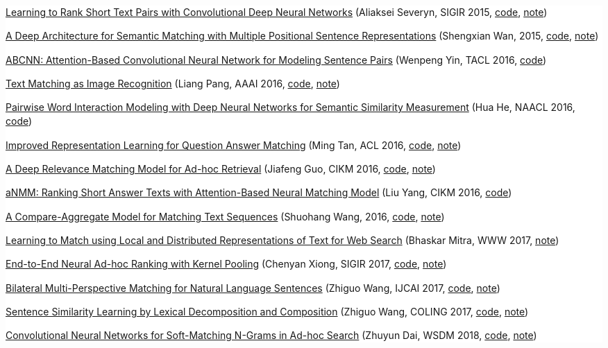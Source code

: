 [Learning to Rank Short Text Pairs with Convolutional Deep Neural Networks](http://citeseerx.ist.psu.edu/viewdoc/download?doi=10.1.1.723.6492&rep=rep1&type=pdf) (Aliaksei Severyn, SIGIR 2015, [code](https://github.com/zhangzibin/PairCNN-Ranking), [note](https://zhuanlan.zhihu.com/p/32915377))

[A Deep Architecture for Semantic Matching with Multiple Positional Sentence Representations](https://arxiv.org/pdf/1511.08277.pdf) (Shengxian Wan, 2015, [code](https://github.com/coderbyr/MV-LSTM), [note](https://zhuanlan.zhihu.com/p/40741576))

[ABCNN: Attention-Based Convolutional Neural Network for Modeling Sentence Pairs](https://arxiv.org/pdf/1512.05193.pdf) (Wenpeng Yin, TACL 2016, [code](https://github.com/shamalwinchurkar/question-classification?utm_source=catalyzex.com))

[Text Matching as Image Recognition](https://arxiv.org/pdf/1602.06359.pdf) (Liang Pang, AAAI 2016, [code](https://github.com/ddddwy/MatchPyramid-for-semantic-matching), [note](https://zhuanlan.zhihu.com/p/40741576))

[Pairwise Word Interaction Modeling with Deep Neural Networks for Semantic Similarity Measurement](http://www.aclweb.org/anthology/N16-1108) (Hua He, NAACL 2016, [code](https://github.com/lanwuwei/Subword-PWIM))

[Improved Representation Learning for Question Answer Matching](http://www.aclweb.org/anthology/P16-1044) (Ming Tan, ACL 2016, [code](https://github.com/person-lee/qa_lstm), [note](https://zhuanlan.zhihu.com/p/23163137))

[A Deep Relevance Matching Model for Ad-hoc Retrieval](https://arxiv.org/pdf/1711.08611.pdf) (Jiafeng Guo, CIKM 2016, [code](https://github.com/sebastian-hofstaetter/neural-ranking-drmm), [note](https://zhuanlan.zhihu.com/p/94195125))

[aNMM: Ranking Short Answer Texts with Attention-Based Neural Matching Model](http://maroo.cs.umass.edu/pub/web/getpdf.php?id=1240) (Liu Yang, CIKM 2016, [code](https://github.com/yangliuy/aNMM-CIKM16))

[A Compare-Aggregate Model for Matching Text Sequences](https://arxiv.org/pdf/1611.01747.pdf) (Shuohang Wang, 2016, [code](https://github.com/pcgreat/SeqMatchSeq), [note](https://zhuanlan.zhihu.com/p/27805225))

[Learning to Match using Local and Distributed Representations of Text for Web Search](https://www.microsoft.com/en-us/research/wp-content/uploads/2016/10/wwwfp0192-mitra.pdf) (Bhaskar Mitra, WWW 2017, [note](https://www.jianshu.com/p/ab24387a076b))

[End-to-End Neural Ad-hoc Ranking with Kernel Pooling](http://delivery.acm.org/10.1145/3090000/3080809/p55-xiong.pdf?ip=218.19.145.8&id=3080809&acc=CHORUS&key=BF85BBA5741FDC6E%2E3D07CFA6C3F555EA%2E4D4702B0C3E38B35%2E6D218144511F3437&__acm__=1545743485_1f9609809da82437ccf634dc7f881b4b) (Chenyan Xiong, SIGIR 2017, [code](https://github.com/AdeDZY/K-NRM), [note](https://blog.csdn.net/SrdLaplace/article/details/86481422))

[Bilateral Multi-Perspective Matching for Natural Language Sentences](https://arxiv.org/pdf/1702.03814.pdf) (Zhiguo Wang, IJCAI 2017, [code](https://github.com/zhiguowang/BiMPM), [note](https://zhuanlan.zhihu.com/p/50184415))

[Sentence Similarity Learning by Lexical Decomposition and Composition](https://www.aclweb.org/anthology/C/C16/C16-1127.pdf) (Zhiguo Wang, COLING 2017, [code](https://github.com/mcrisc/lexdecomp), [note](http://octopuscoder.github.io/2017/08/18/%E8%AE%BA%E6%96%87%E7%AE%80%E8%AF%BB-Sentence-Similarity-Learning-by-Lexical-Decomposition-and-Composition/))

[Convolutional Neural Networks for Soft-Matching N-Grams in Ad-hoc Search](http://delivery.acm.org/10.1145/3160000/3159659/p126-dai.pdf?ip=218.19.145.8&id=3159659&acc=ACTIVE%20SERVICE&key=BF85BBA5741FDC6E%2E3D07CFA6C3F555EA%2E4D4702B0C3E38B35%2E4D4702B0C3E38B35&__acm__=1545800172_2be1e8f46ecb3f388bf3ceab8566848e) (Zhuyun Dai, WSDM 2018, [code](https://github.com/thunlp/EntityDuetNeuralRanking), [note](https://blog.csdn.net/SrdLaplace/article/details/86481422))
